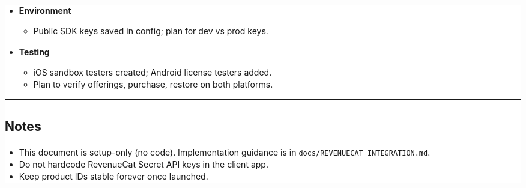 - __Environment__
  - Public SDK keys saved in config; plan for dev vs prod keys.

- __Testing__
  - iOS sandbox testers created; Android license testers added.
  - Plan to verify offerings, purchase, restore on both platforms.

---

## Notes

- This document is setup-only (no code). Implementation guidance is in `docs/REVENUECAT_INTEGRATION.md`.
- Do not hardcode RevenueCat Secret API keys in the client app.
- Keep product IDs stable forever once launched.
